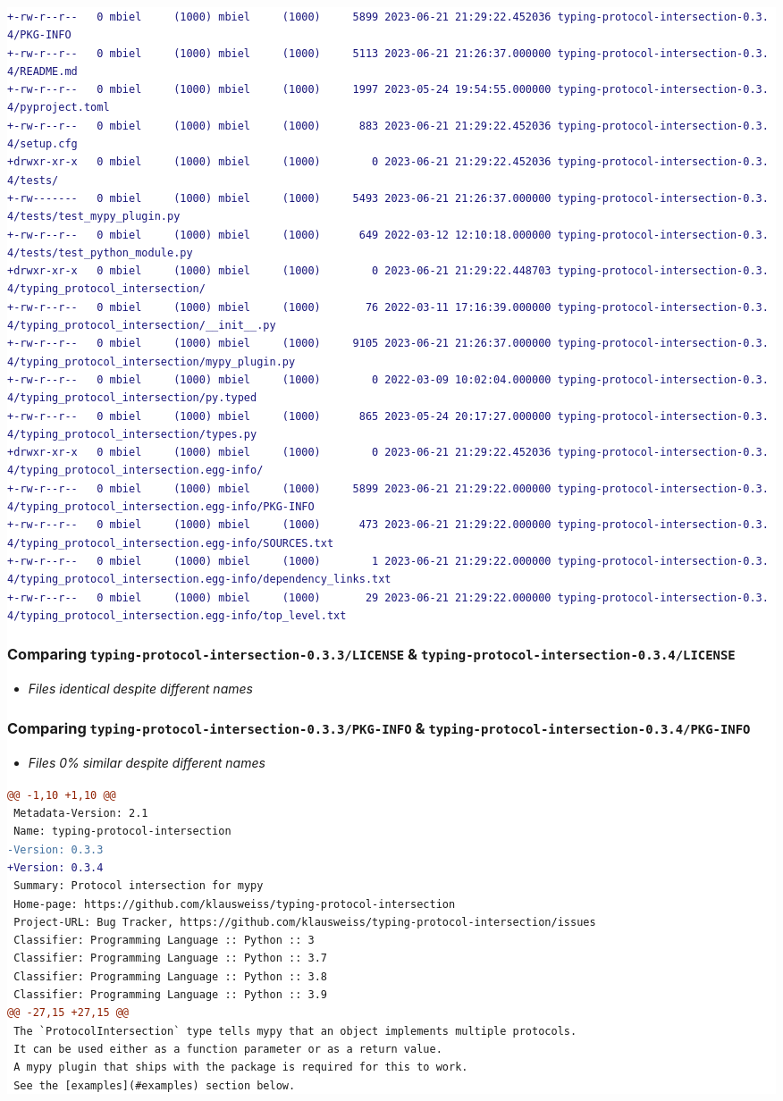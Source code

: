 ```diff
+-rw-r--r--   0 mbiel     (1000) mbiel     (1000)     5899 2023-06-21 21:29:22.452036 typing-protocol-intersection-0.3.4/PKG-INFO
+-rw-r--r--   0 mbiel     (1000) mbiel     (1000)     5113 2023-06-21 21:26:37.000000 typing-protocol-intersection-0.3.4/README.md
+-rw-r--r--   0 mbiel     (1000) mbiel     (1000)     1997 2023-05-24 19:54:55.000000 typing-protocol-intersection-0.3.4/pyproject.toml
+-rw-r--r--   0 mbiel     (1000) mbiel     (1000)      883 2023-06-21 21:29:22.452036 typing-protocol-intersection-0.3.4/setup.cfg
+drwxr-xr-x   0 mbiel     (1000) mbiel     (1000)        0 2023-06-21 21:29:22.452036 typing-protocol-intersection-0.3.4/tests/
+-rw-------   0 mbiel     (1000) mbiel     (1000)     5493 2023-06-21 21:26:37.000000 typing-protocol-intersection-0.3.4/tests/test_mypy_plugin.py
+-rw-r--r--   0 mbiel     (1000) mbiel     (1000)      649 2022-03-12 12:10:18.000000 typing-protocol-intersection-0.3.4/tests/test_python_module.py
+drwxr-xr-x   0 mbiel     (1000) mbiel     (1000)        0 2023-06-21 21:29:22.448703 typing-protocol-intersection-0.3.4/typing_protocol_intersection/
+-rw-r--r--   0 mbiel     (1000) mbiel     (1000)       76 2022-03-11 17:16:39.000000 typing-protocol-intersection-0.3.4/typing_protocol_intersection/__init__.py
+-rw-r--r--   0 mbiel     (1000) mbiel     (1000)     9105 2023-06-21 21:26:37.000000 typing-protocol-intersection-0.3.4/typing_protocol_intersection/mypy_plugin.py
+-rw-r--r--   0 mbiel     (1000) mbiel     (1000)        0 2022-03-09 10:02:04.000000 typing-protocol-intersection-0.3.4/typing_protocol_intersection/py.typed
+-rw-r--r--   0 mbiel     (1000) mbiel     (1000)      865 2023-05-24 20:17:27.000000 typing-protocol-intersection-0.3.4/typing_protocol_intersection/types.py
+drwxr-xr-x   0 mbiel     (1000) mbiel     (1000)        0 2023-06-21 21:29:22.452036 typing-protocol-intersection-0.3.4/typing_protocol_intersection.egg-info/
+-rw-r--r--   0 mbiel     (1000) mbiel     (1000)     5899 2023-06-21 21:29:22.000000 typing-protocol-intersection-0.3.4/typing_protocol_intersection.egg-info/PKG-INFO
+-rw-r--r--   0 mbiel     (1000) mbiel     (1000)      473 2023-06-21 21:29:22.000000 typing-protocol-intersection-0.3.4/typing_protocol_intersection.egg-info/SOURCES.txt
+-rw-r--r--   0 mbiel     (1000) mbiel     (1000)        1 2023-06-21 21:29:22.000000 typing-protocol-intersection-0.3.4/typing_protocol_intersection.egg-info/dependency_links.txt
+-rw-r--r--   0 mbiel     (1000) mbiel     (1000)       29 2023-06-21 21:29:22.000000 typing-protocol-intersection-0.3.4/typing_protocol_intersection.egg-info/top_level.txt
```

### Comparing `typing-protocol-intersection-0.3.3/LICENSE` & `typing-protocol-intersection-0.3.4/LICENSE`

 * *Files identical despite different names*

### Comparing `typing-protocol-intersection-0.3.3/PKG-INFO` & `typing-protocol-intersection-0.3.4/PKG-INFO`

 * *Files 0% similar despite different names*

```diff
@@ -1,10 +1,10 @@
 Metadata-Version: 2.1
 Name: typing-protocol-intersection
-Version: 0.3.3
+Version: 0.3.4
 Summary: Protocol intersection for mypy
 Home-page: https://github.com/klausweiss/typing-protocol-intersection
 Project-URL: Bug Tracker, https://github.com/klausweiss/typing-protocol-intersection/issues
 Classifier: Programming Language :: Python :: 3
 Classifier: Programming Language :: Python :: 3.7
 Classifier: Programming Language :: Python :: 3.8
 Classifier: Programming Language :: Python :: 3.9
@@ -27,15 +27,15 @@
 The `ProtocolIntersection` type tells mypy that an object implements multiple protocols.
 It can be used either as a function parameter or as a return value.
 A mypy plugin that ships with the package is required for this to work.
 See the [examples](#examples) section below.
```
